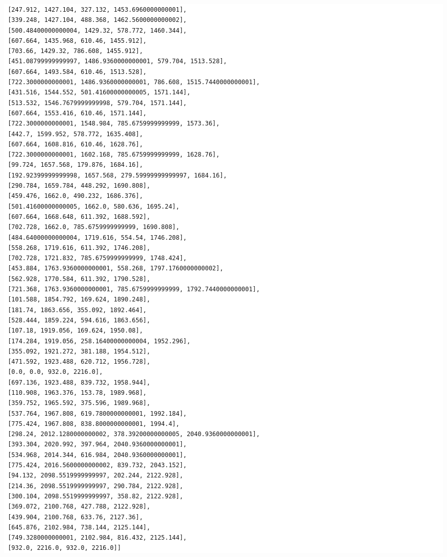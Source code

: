      [247.912, 1427.104, 327.132, 1453.6960000000001],
     [339.248, 1427.104, 488.368, 1462.5600000000002],
     [500.48400000000004, 1429.32, 578.772, 1460.344],
     [607.664, 1435.968, 610.46, 1455.912],
     [703.66, 1429.32, 786.608, 1455.912],
     [451.08799999999997, 1486.9360000000001, 579.704, 1513.528],
     [607.664, 1493.584, 610.46, 1513.528],
     [722.3000000000001, 1486.9360000000001, 786.608, 1515.7440000000001],
     [431.516, 1544.552, 501.41600000000005, 1571.144],
     [513.532, 1546.7679999999998, 579.704, 1571.144],
     [607.664, 1553.416, 610.46, 1571.144],
     [722.3000000000001, 1548.984, 785.6759999999999, 1573.36],
     [442.7, 1599.952, 578.772, 1635.408],
     [607.664, 1608.816, 610.46, 1628.76],
     [722.3000000000001, 1602.168, 785.6759999999999, 1628.76],
     [99.724, 1657.568, 179.876, 1684.16],
     [192.92399999999998, 1657.568, 279.59999999999997, 1684.16],
     [290.784, 1659.784, 448.292, 1690.808],
     [459.476, 1662.0, 490.232, 1686.376],
     [501.41600000000005, 1662.0, 580.636, 1695.24],
     [607.664, 1668.648, 611.392, 1688.592],
     [702.728, 1662.0, 785.6759999999999, 1690.808],
     [484.64000000000004, 1719.616, 554.54, 1746.208],
     [558.268, 1719.616, 611.392, 1746.208],
     [702.728, 1721.832, 785.6759999999999, 1748.424],
     [453.884, 1763.9360000000001, 558.268, 1797.1760000000002],
     [562.928, 1770.584, 611.392, 1790.528],
     [721.368, 1763.9360000000001, 785.6759999999999, 1792.7440000000001],
     [101.588, 1854.792, 169.624, 1890.248],
     [181.74, 1863.656, 355.092, 1892.464],
     [528.444, 1859.224, 594.616, 1863.656],
     [107.18, 1919.056, 169.624, 1950.08],
     [174.284, 1919.056, 258.16400000000004, 1952.296],
     [355.092, 1921.272, 381.188, 1954.512],
     [471.592, 1923.488, 620.712, 1956.728],
     [0.0, 0.0, 932.0, 2216.0],
     [697.136, 1923.488, 839.732, 1958.944],
     [110.908, 1963.376, 153.78, 1989.968],
     [359.752, 1965.592, 375.596, 1989.968],
     [537.764, 1967.808, 619.7800000000001, 1992.184],
     [775.424, 1967.808, 838.8000000000001, 1994.4],
     [298.24, 2012.1280000000002, 378.39200000000005, 2040.9360000000001],
     [393.304, 2020.992, 397.964, 2040.9360000000001],
     [534.968, 2014.344, 616.984, 2040.9360000000001],
     [775.424, 2016.5600000000002, 839.732, 2043.152],
     [94.132, 2098.5519999999997, 202.244, 2122.928],
     [214.36, 2098.5519999999997, 290.784, 2122.928],
     [300.104, 2098.5519999999997, 358.82, 2122.928],
     [369.072, 2100.768, 427.788, 2122.928],
     [439.904, 2100.768, 633.76, 2127.36],
     [645.876, 2102.984, 738.144, 2125.144],
     [749.3280000000001, 2102.984, 816.432, 2125.144],
     [932.0, 2216.0, 932.0, 2216.0]]
